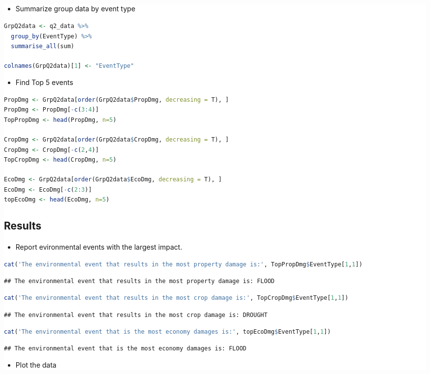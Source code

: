 * Summarize group data by event type

```r
GrpQ2data <- q2_data %>% 
  group_by(EventType) %>%
  summarise_all(sum)

colnames(GrpQ2data)[1] <- "EventType"
```


* Find Top 5 events

```r
PropDmg <- GrpQ2data[order(GrpQ2data$PropDmg, decreasing = T), ]
PropDmg <- PropDmg[-c(3:4)]
TopPropDmg <- head(PropDmg, n=5)

CropDmg <- GrpQ2data[order(GrpQ2data$CropDmg, decreasing = T), ]
CropDmg <- CropDmg[-c(2,4)]
TopCropDmg <- head(CropDmg, n=5)

EcoDmg <- GrpQ2data[order(GrpQ2data$EcoDmg, decreasing = T), ]
EcoDmg <- EcoDmg[-c(2:3)]
topEcoDmg <- head(EcoDmg, n=5)
```

## Results 

* Report evironmental events with the largest impact.

```r
cat('The environmental event that results in the most property damage is:', TopPropDmg$EventType[1,1])
```

```
## The environmental event that results in the most property damage is: FLOOD
```


```r
cat('The environmental event that results in the most crop damage is:', TopCropDmg$EventType[1,1])
```

```
## The environmental event that results in the most crop damage is: DROUGHT
```


```r
cat('The environmental event that is the most economy damages is:', topEcoDmg$EventType[1,1])
```

```
## The environmental event that is the most economy damages is: FLOOD
```

* Plot the data 
